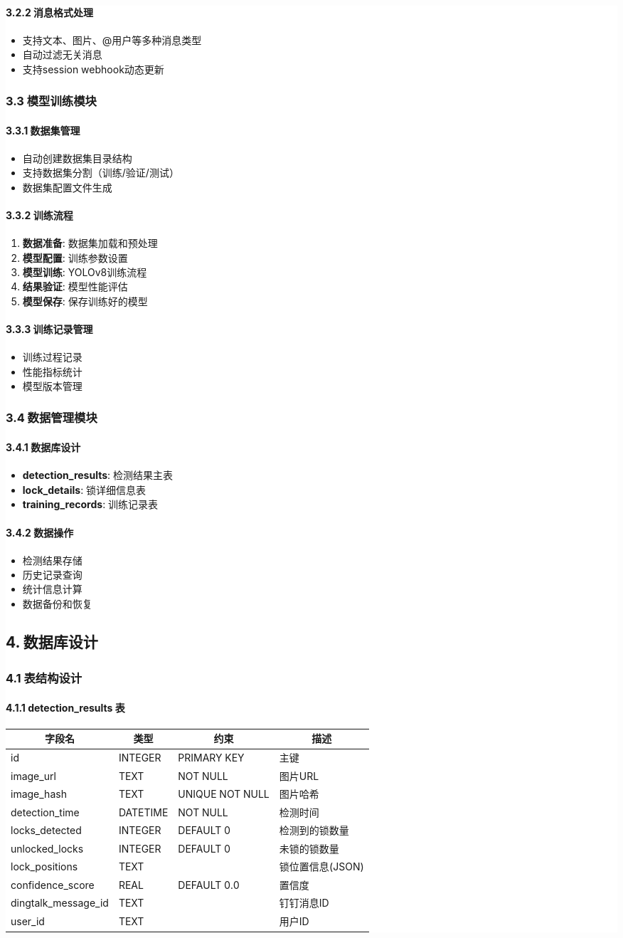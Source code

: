 #### 3.2.2 消息格式处理
- 支持文本、图片、@用户等多种消息类型
- 自动过滤无关消息
- 支持session webhook动态更新

### 3.3 模型训练模块

#### 3.3.1 数据集管理
- 自动创建数据集目录结构
- 支持数据集分割（训练/验证/测试）
- 数据集配置文件生成

#### 3.3.2 训练流程
1. **数据准备**: 数据集加载和预处理
2. **模型配置**: 训练参数设置
3. **模型训练**: YOLOv8训练流程
4. **结果验证**: 模型性能评估
5. **模型保存**: 保存训练好的模型

#### 3.3.3 训练记录管理
- 训练过程记录
- 性能指标统计
- 模型版本管理

### 3.4 数据管理模块

#### 3.4.1 数据库设计
- **detection_results**: 检测结果主表
- **lock_details**: 锁详细信息表
- **training_records**: 训练记录表

#### 3.4.2 数据操作
- 检测结果存储
- 历史记录查询
- 统计信息计算
- 数据备份和恢复

## 4. 数据库设计

### 4.1 表结构设计

#### 4.1.1 detection_results 表
| 字段名 | 类型 | 约束 | 描述 |
|--------|------|------|------|
| id | INTEGER | PRIMARY KEY | 主键 |
| image_url | TEXT | NOT NULL | 图片URL |
| image_hash | TEXT | UNIQUE NOT NULL | 图片哈希 |
| detection_time | DATETIME | NOT NULL | 检测时间 |
| locks_detected | INTEGER | DEFAULT 0 | 检测到的锁数量 |
| unlocked_locks | INTEGER | DEFAULT 0 | 未锁的锁数量 |
| lock_positions | TEXT | | 锁位置信息(JSON) |
| confidence_score | REAL | DEFAULT 0.0 | 置信度 |
| dingtalk_message_id | TEXT | | 钉钉消息ID |
| user_id | TEXT | | 用户ID |